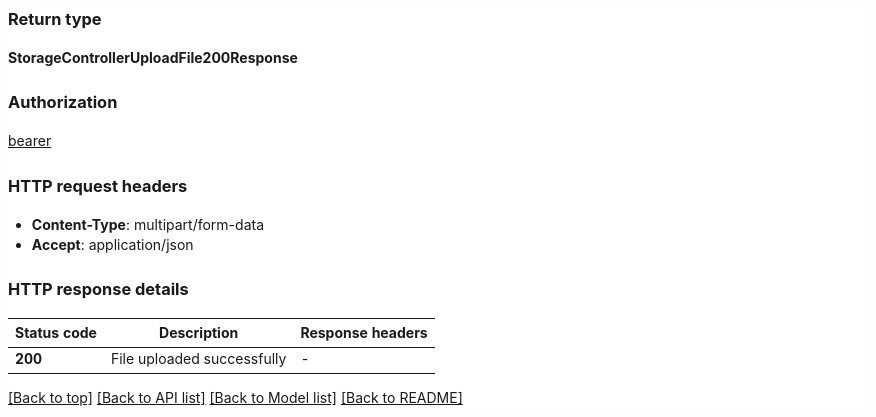 
### Return type

**StorageControllerUploadFile200Response**

### Authorization

[bearer](../README.md#bearer)

### HTTP request headers

 - **Content-Type**: multipart/form-data
 - **Accept**: application/json


### HTTP response details
| Status code | Description | Response headers |
|-------------|-------------|------------------|
|**200** | File uploaded successfully |  -  |

[[Back to top]](#) [[Back to API list]](../README.md#documentation-for-api-endpoints) [[Back to Model list]](../README.md#documentation-for-models) [[Back to README]](../README.md)

